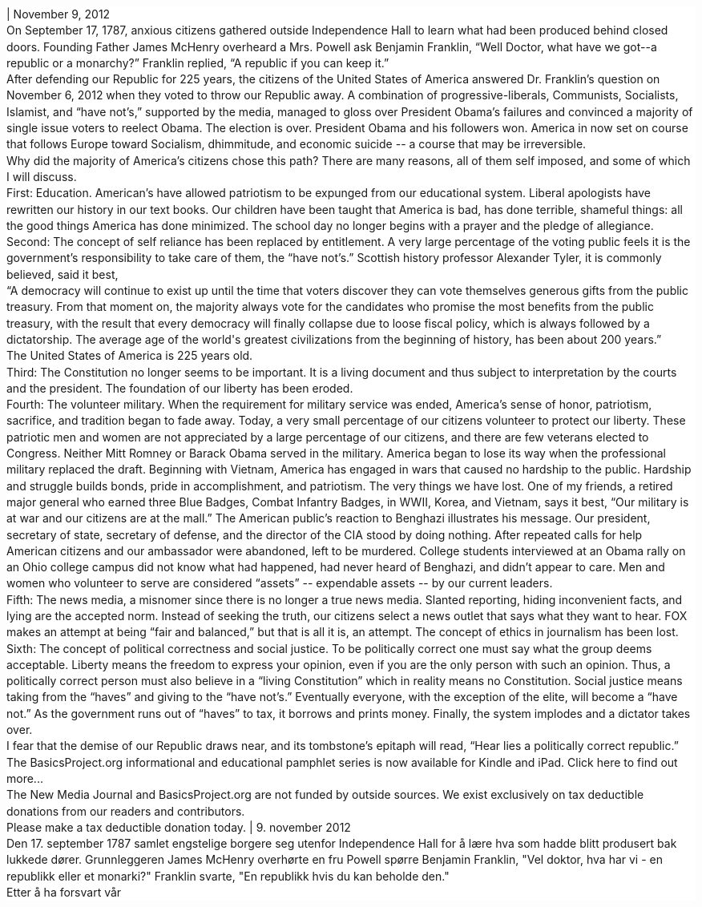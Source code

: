 | November 9, 2012<br/>On September 17, 1787, anxious citizens gathered outside Independence Hall to learn what had been produced behind closed doors. Founding Father James McHenry overheard a Mrs. Powell ask Benjamin Franklin, “Well Doctor, what have we got--a republic or a monarchy?” Franklin replied, “A republic if you can keep it.”<br/>After defending our Republic for 225 years, the citizens of the United States of America answered Dr. Franklin’s question on November 6, 2012 when they voted to throw our Republic away. A combination of progressive-liberals, Communists, Socialists, Islamist, and “have not’s,” supported by the media, managed to gloss over President Obama’s failures and convinced a majority of single issue voters to reelect Obama. The election is over. President Obama and his followers won. America in now set on course that follows Europe toward Socialism, dhimmitude, and economic suicide -- a course that may be irreversible.<br/>Why did the majority of America’s citizens chose this path? There are many reasons, all of them self imposed, and some of which I will discuss.<br/>First: Education. American’s have allowed patriotism to be expunged from our educational system. Liberal apologists have rewritten our history in our text books. Our children have been taught that America is bad, has done terrible, shameful things: all the good things America has done minimized. The school day no longer begins with a prayer and the pledge of allegiance.<br/>Second: The concept of self reliance has been replaced by entitlement. A very large percentage of the voting public feels it is the government’s responsibility to take care of them, the “have not’s.” Scottish history professor Alexander Tyler, it is commonly believed, said it best,<br/>“A democracy will continue to exist up until the time that voters discover they can vote themselves generous gifts from the public treasury. From that moment on, the majority always vote for the candidates who promise the most benefits from the public treasury, with the result that every democracy will finally collapse due to loose fiscal policy, which is always followed by a dictatorship. The average age of the world's greatest civilizations from the beginning of history, has been about 200 years.”<br/>The United States of America is 225 years old.<br/>Third: The Constitution no longer seems to be important. It is a living document and thus subject to interpretation by the courts and the president. The foundation of our liberty has been eroded.<br/>Fourth: The volunteer military. When the requirement for military service was ended, America’s sense of honor, patriotism, sacrifice, and tradition began to fade away. Today, a very small percentage of our citizens volunteer to protect our liberty. These patriotic men and women are not appreciated by a large percentage of our citizens, and there are few veterans elected to Congress. Neither Mitt Romney or Barack Obama served in the military. America began to lose its way when the professional military replaced the draft. Beginning with Vietnam, America has engaged in wars that caused no hardship to the public. Hardship and struggle builds bonds, pride in accomplishment, and patriotism. The very things we have lost. One of my friends, a retired major general who earned three Blue Badges, Combat Infantry Badges, in WWII, Korea, and Vietnam, says it best, “Our military is at war and our citizens are at the mall.” The American public’s reaction to Benghazi illustrates his message. Our president, secretary of state, secretary of defense, and the director of the CIA stood by doing nothing. After repeated calls for help American citizens and our ambassador were abandoned, left to be murdered. College students interviewed at an Obama rally on an Ohio college campus did not know what had happened, had never heard of Benghazi, and didn’t appear to care. Men and women who volunteer to serve are considered “assets” -- expendable assets -- by our current leaders.<br/>Fifth: The news media, a misnomer since there is no longer a true news media. Slanted reporting, hiding inconvenient facts, and lying are the accepted norm. Instead of seeking the truth, our citizens select a news outlet that says what they want to hear. FOX makes an attempt at being “fair and balanced,” but that is all it is, an attempt. The concept of ethics in journalism has been lost.<br/>Sixth: The concept of political correctness and social justice. To be politically correct one must say what the group deems acceptable. Liberty means the freedom to express your opinion, even if you are the only person with such an opinion. Thus, a politically correct person must also believe in a “living Constitution” which in reality means no Constitution. Social justice means taking from the “haves” and giving to the “have not’s.” Eventually everyone, with the exception of the elite, will become a “have not.” As the government runs out of “haves” to tax, it borrows and prints money. Finally, the system implodes and a dictator takes over.<br/>I fear that the demise of our Republic draws near, and its tombstone’s epitaph will read, “Hear lies a politically correct republic.”<br/>The BasicsProject.org informational and educational pamphlet series is now available for Kindle and iPad. Click here to find out more...<br/>The New Media Journal and BasicsProject.org are not funded by outside sources. We exist exclusively on tax deductible donations from our readers and contributors.<br/>Please make a tax deductible donation today. | 9. november 2012<br/>Den 17. september 1787 samlet engstelige borgere seg utenfor Independence Hall for å lære hva som hadde blitt produsert bak lukkede dører. Grunnleggeren James McHenry overhørte en fru Powell spørre Benjamin Franklin, "Vel doktor, hva har vi - en republikk eller et monarki?" Franklin svarte, "En republikk hvis du kan beholde den."<br/>Etter å ha forsvart vår
